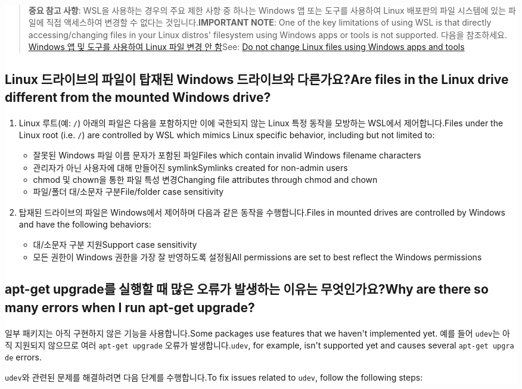 > <span data-ttu-id="c1b0d-160">**중요 참고 사항**: WSL을 사용하는 경우의 주요 제한 사항 중 하나는 Windows 앱 또는 도구를 사용하여 Linux 배포판의 파일 시스템에 있는 파일에 직접 액세스하여 변경할 수 없다는 것입니다.</span><span class="sxs-lookup"><span data-stu-id="c1b0d-160">**IMPORTANT NOTE**: One of the key limitations of using WSL is that directly accessing/changing files in your Linux distros' filesystem using Windows apps or tools is not supported.</span></span> <span data-ttu-id="c1b0d-161">다음을 참조하세요. [Windows 앱 및 도구를 사용하여 Linux 파일 변경 안 함](https://blogs.msdn.microsoft.com/commandline/2016/11/17/do-not-change-linux-files-using-windows-apps-and-tools/)</span><span class="sxs-lookup"><span data-stu-id="c1b0d-161">See: [Do not change Linux files using Windows apps and tools](https://blogs.msdn.microsoft.com/commandline/2016/11/17/do-not-change-linux-files-using-windows-apps-and-tools/)</span></span>

## <a name="are-files-in-the-linux-drive-different-from-the-mounted-windows-drive"></a><span data-ttu-id="c1b0d-162">Linux 드라이브의 파일이 탑재된 Windows 드라이브와 다른가요?</span><span class="sxs-lookup"><span data-stu-id="c1b0d-162">Are files in the Linux drive different from the mounted Windows drive?</span></span>

1. <span data-ttu-id="c1b0d-163">Linux 루트(예: `/`) 아래의 파일은 다음을 포함하지만 이에 국한되지 않는 Linux 특정 동작을 모방하는 WSL에서 제어합니다.</span><span class="sxs-lookup"><span data-stu-id="c1b0d-163">Files under the Linux root (i.e. `/`) are controlled by WSL which mimics Linux specific behavior, including but not limited to:</span></span>
   * <span data-ttu-id="c1b0d-164">잘못된 Windows 파일 이름 문자가 포함된 파일</span><span class="sxs-lookup"><span data-stu-id="c1b0d-164">Files which contain invalid Windows filename characters</span></span>
   * <span data-ttu-id="c1b0d-165">관리자가 아닌 사용자에 대해 만들어진 symlink</span><span class="sxs-lookup"><span data-stu-id="c1b0d-165">Symlinks created for non-admin users</span></span>
   * <span data-ttu-id="c1b0d-166">chmod 및 chown을 통한 파일 특성 변경</span><span class="sxs-lookup"><span data-stu-id="c1b0d-166">Changing file attributes through chmod and chown</span></span>
   * <span data-ttu-id="c1b0d-167">파일/폴더 대/소문자 구분</span><span class="sxs-lookup"><span data-stu-id="c1b0d-167">File/folder case sensitivity</span></span>

2. <span data-ttu-id="c1b0d-168">탑재된 드라이브의 파일은 Windows에서 제어하며 다음과 같은 동작을 수행합니다.</span><span class="sxs-lookup"><span data-stu-id="c1b0d-168">Files in mounted drives are controlled by Windows and have the following behaviors:</span></span>
   * <span data-ttu-id="c1b0d-169">대/소문자 구분 지원</span><span class="sxs-lookup"><span data-stu-id="c1b0d-169">Support case sensitivity</span></span>
   * <span data-ttu-id="c1b0d-170">모든 권한이 Windows 권한을 가장 잘 반영하도록 설정됨</span><span class="sxs-lookup"><span data-stu-id="c1b0d-170">All permissions are set to best reflect the Windows permissions</span></span>

## <a name="why-are-there-so-many-errors-when-i-run-apt-get-upgrade"></a><span data-ttu-id="c1b0d-171">apt-get upgrade를 실행할 때 많은 오류가 발생하는 이유는 무엇인가요?</span><span class="sxs-lookup"><span data-stu-id="c1b0d-171">Why are there so many errors when I run apt-get upgrade?</span></span>
<span data-ttu-id="c1b0d-172">일부 패키지는 아직 구현하지 않은 기능을 사용합니다.</span><span class="sxs-lookup"><span data-stu-id="c1b0d-172">Some packages use features that we haven't implemented yet.</span></span> <span data-ttu-id="c1b0d-173">예를 들어 `udev`는 아직 지원되지 않으므로 여러 `apt-get upgrade` 오류가 발생합니다.</span><span class="sxs-lookup"><span data-stu-id="c1b0d-173">`udev`, for example, isn't supported yet and causes several `apt-get upgrade` errors.</span></span>

<span data-ttu-id="c1b0d-174">`udev`와 관련된 문제를 해결하려면 다음 단계를 수행합니다.</span><span class="sxs-lookup"><span data-stu-id="c1b0d-174">To fix issues related to `udev`, follow the following steps:</span></span>
